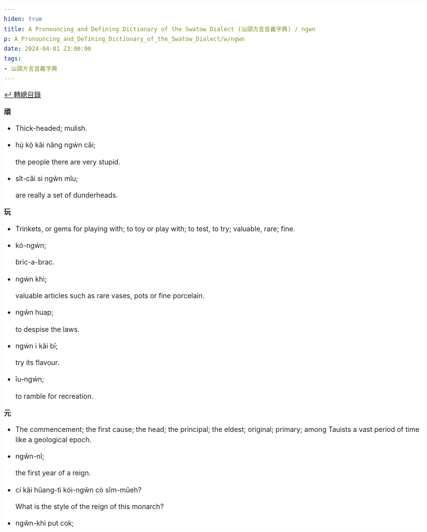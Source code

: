 ```yaml
---
hiden: true
title: A Pronouncing and Defining Dictionary of the Swatow Dialect (汕頭方言音義字典) / ngwn
p: A_Pronouncing_and_Defining_Dictionary_of_the_Swatow_Dialect/w/ngwn
date: 2024-04-01 23:00:00
tags: 
- 汕頭方言音義字典
---
```


[↩️ 轉總目錄](/A_Pronouncing_and_Defining_Dictionary_of_the_Swatow_Dialect)


**頑**
- Thick-headed; mulish.

- hṳ́ kò̤ kâi nâng ngẃn căi;

  the people there are very stupid.

- sît-căi si ngŵn mîu;

  are really a set of dunderheads.

**玩**
- Trinkets, or gems for playing with; to toy or play with; to test, to try; valuable, rare; fine.

- kó-ngẃn;

  bric-a-brac.

- ngẃn khì;

  valuable articles such as rare vases, pots or fine porcelain.

- ngŵn huap;

  to despise the laws.

- ngẃn i kâi bī;

  try its flavour.

- îu-ngẃn;

  to ramble for recreation.

**元**
- The commencement; the first cause; the head; the  principal; the eldest; original; primary; among Tauists a vast period of time like a geological epoch.

- ngŵn-nî;

  the first year of a reign.

- cí kâi hûang-tì kói-ngŵn cò sĭm-mûeh?

  What is the style of the reign of this monarch?

- ngŵn-khì put cok;
